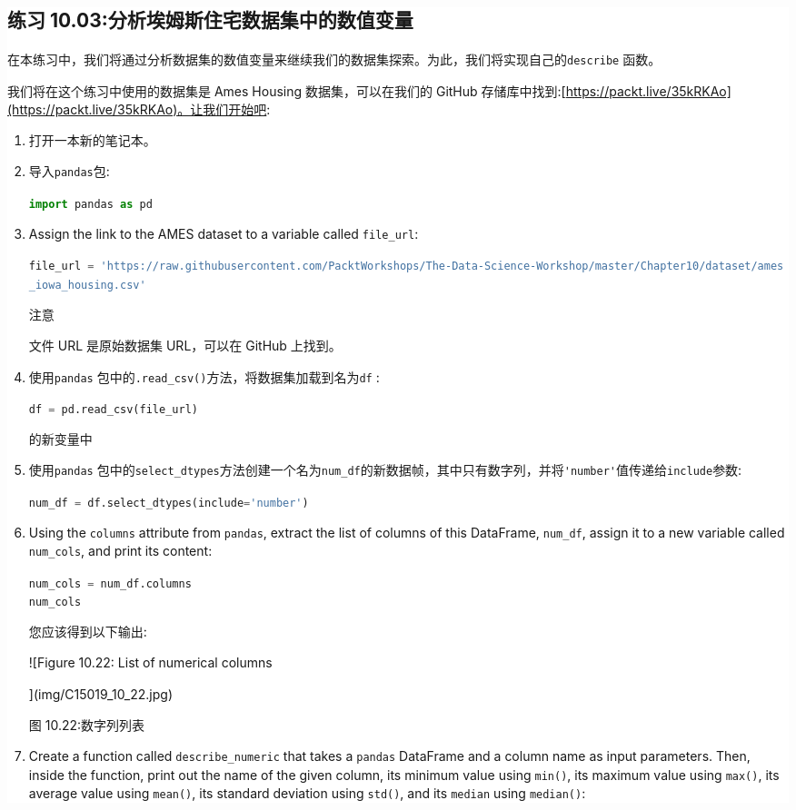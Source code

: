 ## 练习 10.03:分析埃姆斯住宅数据集中的数值变量

在本练习中，我们将通过分析数据集的数值变量来继续我们的数据集探索。为此，我们将实现自己的`describe` 函数。

我们将在这个练习中使用的数据集是 Ames Housing 数据集，可以在我们的 GitHub 存储库中找到:[https://packt.live/35kRKAo](https://packt.live/35kRKAo)。让我们开始吧:

1.  打开一本新的笔记本。
2.  导入`pandas`包:

    ```py
    import pandas as pd
    ```

3.  Assign the link to the AMES dataset to a variable called `file_url`:

    ```py
    file_url = 'https://raw.githubusercontent.com/PacktWorkshops/The-Data-Science-Workshop/master/Chapter10/dataset/ames_iowa_housing.csv'
    ```

    注意

    文件 URL 是原始数据集 URL，可以在 GitHub 上找到。

4.  使用`pandas` 包中的`.read_csv()`方法，将数据集加载到名为`df` :

    ```py
    df = pd.read_csv(file_url)
    ```

    的新变量中
5.  使用`pandas` 包中的`select_dtypes`方法创建一个名为`num_df`的新数据帧，其中只有数字列，并将`'number'`值传递给`include`参数:

    ```py
    num_df = df.select_dtypes(include='number')
    ```

6.  Using the `columns` attribute from `pandas`, extract the list of columns of this DataFrame, `num_df`, assign it to a new variable called `num_cols`, and print its content:

    ```py
    num_cols = num_df.columns
    num_cols
    ```

    您应该得到以下输出:

    ![Figure 10.22: List of numerical columns
 
    ](img/C15019_10_22.jpg)

    图 10.22:数字列列表

7.  Create a function called `describe_numeric` that takes a `pandas` DataFrame and a column name as input parameters. Then, inside the function, print out the name of the given column, its minimum value using `min()`, its maximum value using `max()`, its average value using `mean()`, its standard deviation using `std()`, and its `median` using `median()`:

